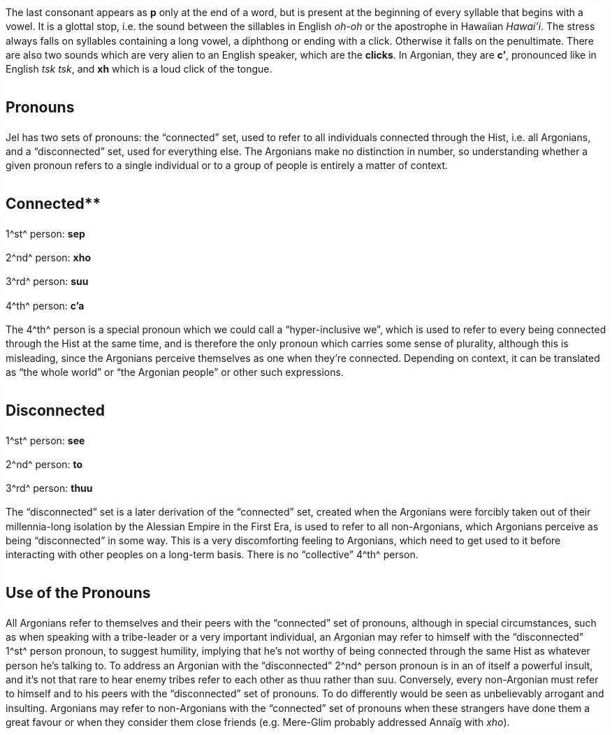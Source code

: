 The last consonant appears as **p** only at the end of a word, but is present at
the beginning of every syllable that begins with a vowel. It is a glottal stop,
i.e. the sound between the sillables in English _oh-oh_ or the apostrophe in
Hawaiian _Hawai’i_. The stress always falls on syllables containing a long
vowel, a diphthong or ending with a click. Otherwise it falls on the
penultimate. There are also two sounds which are very alien to an English
speaker, which are the **clicks**. In Argonian, they are **c’**, pronounced like
in English _tsk tsk_, and **xh** which is a loud click of the tongue.

## Pronouns

Jel has two sets of pronouns: the “connected” set, used to refer to all
individuals connected through the Hist, i.e. all Argonians, and a “disconnected”
set, used for everything else. The Argonians make no distinction in number, so
understanding whether a given pronoun refers to a single individual or to a
group of people is entirely a matter of context.

## Connected\*\*

1^st^ person: **sep**

2^nd^ person: **xho**

3^rd^ person: **suu**

4^th^ person: **c’a**

The 4^th^ person is a special pronoun which we could call a “hyper-inclusive
we”, which is used to refer to every being connected through the Hist at the
same time, and is therefore the only pronoun which carries some sense of
plurality, although this is misleading, since the Argonians perceive themselves
as one when they’re connected. Depending on context, it can be translated as
“the whole world” or “the Argonian people” or other such expressions.

## Disconnected

1^st^ person: **see**

2^nd^ person: **to**

3^rd^ person: **thuu**

The “disconnected” set is a later derivation of the “connected” set, created
when the Argonians were forcibly taken out of their millennia-long isolation by
the Alessian Empire in the First Era, is used to refer to all non-Argonians,
which Argonians perceive as being “disconnected” in some way. This is a very
discomforting feeling to Argonians, which need to get used to it before
interacting with other peoples on a long-term basis. There is no “collective”
4^th^ person.

## Use of the Pronouns

All Argonians refer to themselves and their peers with the “connected” set of
pronouns, although in special circumstances, such as when speaking with a
tribe-leader or a very important individual, an Argonian may refer to himself
with the “disconnected” 1^st^ person pronoun, to suggest humility, implying that
he’s not worthy of being connected through the same Hist as whatever person he’s
talking to. To address an Argonian with the “disconnected” 2^nd^ person pronoun
is in an of itself a powerful insult, and it’s not that rare to hear enemy
tribes refer to each other as thuu rather than suu. Conversely, every
non-Argonian must refer to himself and to his peers with the “disconnected” set
of pronouns. To do differently would be seen as unbelievably arrogant and
insulting. Argonians may refer to non-Argonians with the “connected” set of
pronouns when these strangers have done them a great favour or when they
consider them close friends (e.g. Mere-Glim probably addressed Annaïg with
_xho_).